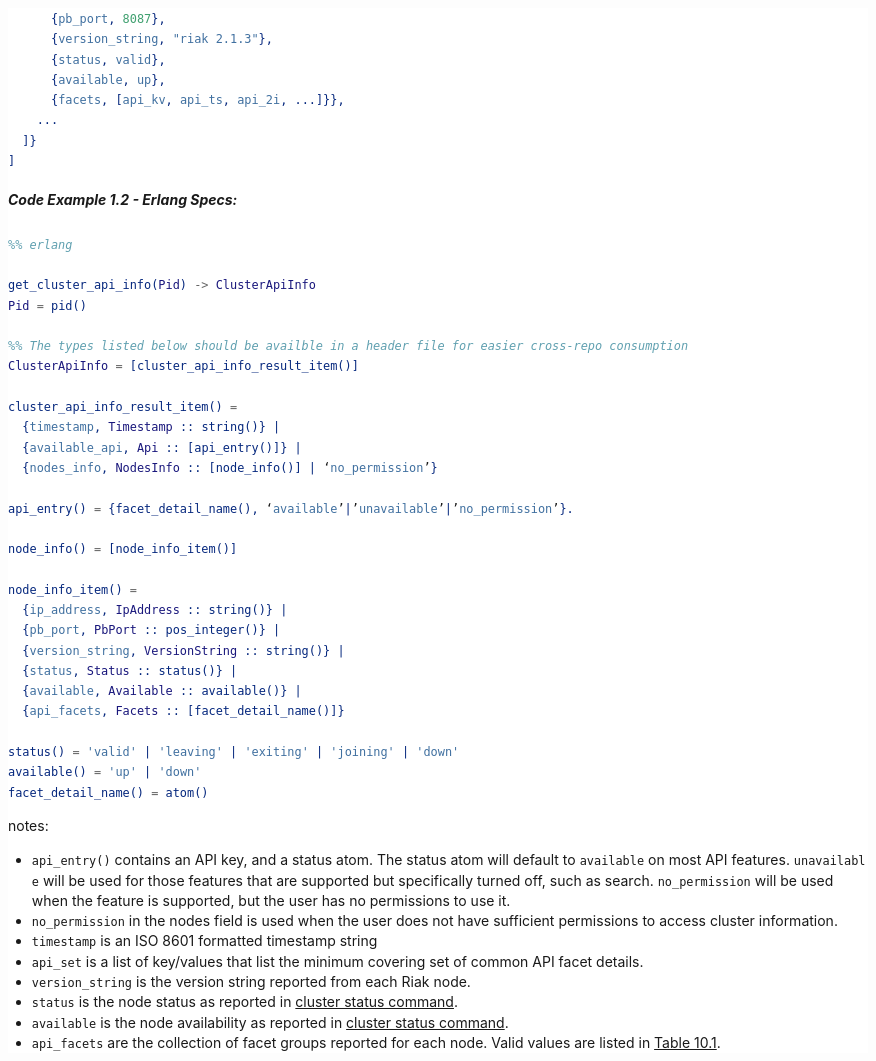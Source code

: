 ```erlang
      {pb_port, 8087},
      {version_string, "riak 2.1.3"}, 
      {status, valid}, 
      {available, up}, 
      {facets, [api_kv, api_ts, api_2i, ...]}},
    ...
  ]}
]
```

##### Code Example 1.2 - Erlang Specs:
```erlang
%% erlang

get_cluster_api_info(Pid) -> ClusterApiInfo
Pid = pid()

%% The types listed below should be availble in a header file for easier cross-repo consumption
ClusterApiInfo = [cluster_api_info_result_item()]

cluster_api_info_result_item() = 
  {timestamp, Timestamp :: string()} |
  {available_api, Api :: [api_entry()]} |
  {nodes_info, NodesInfo :: [node_info()] | ‘no_permission’}

api_entry() = {facet_detail_name(), ‘available’|’unavailable’|’no_permission’}.

node_info() = [node_info_item()]

node_info_item() = 
  {ip_address, IpAddress :: string()} |
  {pb_port, PbPort :: pos_integer()} |
  {version_string, VersionString :: string()} |
  {status, Status :: status()} |
  {available, Available :: available()} |
  {api_facets, Facets :: [facet_detail_name()]}

status() = 'valid' | 'leaving' | 'exiting' | 'joining' | 'down'
available() = 'up' | 'down'
facet_detail_name() = atom()

```


notes: 
 - `api_entry()` contains an API key, and a status atom.  The status atom will default to `available` on most API features.  `unavailable` will be used for those features that are supported but specifically turned off, such as search.  `no_permission` will be used when the feature is supported, but the user has no permissions to use it. 
 - `no_permission` in the nodes field is used when the user does not have sufficient permissions to access cluster information.
 - `timestamp` is an ISO 8601 formatted timestamp string
 - `api_set` is a list of key/values that list the minimum covering set of common API facet details. 
 - `version_string` is the version string reported from each Riak node.
 - `status` is the node status as reported in [cluster status command](http://docs.basho.com/riak/kv/2.1.4/using/admin/commands/#status).
 - `available` is the node availability as reported in [cluster status command](http://docs.basho.com/riak/kv/2.1.4/using/admin/commands/#status).
 - `api_facets` are the collection of facet groups reported for each node.  Valid values are listed in [Table 10.1]().
